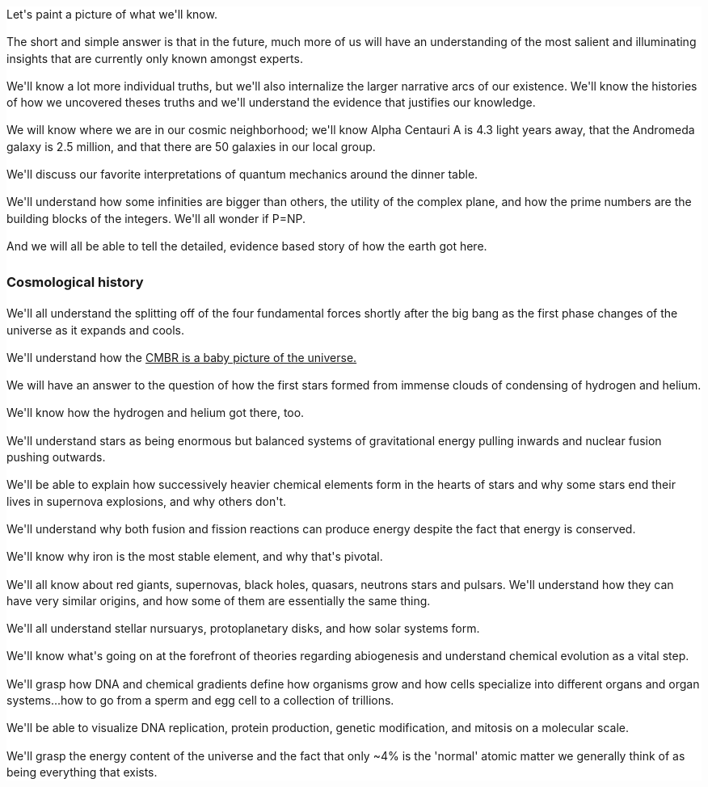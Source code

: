 Let's paint a picture of what we'll know.

The short and simple answer is that in the future, much more of us will have an understanding of the most salient and illuminating insights that are currently only known amongst experts.

We'll know a lot more individual truths, but we'll also internalize the larger narrative arcs of our existence. We'll know the histories of how we uncovered theses truths and we'll understand the evidence that justifies our knowledge.

We will know where we are in our cosmic neighborhood; we'll know Alpha Centauri A is 4.3 light years away, that the Andromeda galaxy is 2.5 million, and that there are 50 galaxies in our local group.

We'll discuss our favorite interpretations of quantum mechanics around the dinner table.

We'll understand how some infinities are bigger than others, the utility of the complex plane, and how the prime numbers are the building blocks of the integers. We'll all wonder if P=NP.

And we will all be able to tell the detailed, evidence based story of how the earth got here.

### Cosmological history

We'll all understand the splitting off of the four fundamental forces shortly after the big bang as the first phase changes of the universe as it expands and cools.

We'll understand how the [CMBR is a baby picture of the universe.](http://deepbreadth.io/#/article/the_most_astounding_evidence_in_cosmology_-_the_cmb.md)

We will have an answer to the question of how the first stars formed from immense clouds of condensing of hydrogen and helium.

We'll know how the hydrogen and helium got there, too.

We'll understand stars as being enormous but balanced systems of gravitational energy pulling inwards and nuclear fusion pushing outwards.

We'll be able to explain how successively heavier chemical elements form in the hearts of stars and why some stars end their lives in supernova explosions, and why others don't.

We'll understand why both fusion and fission reactions can produce energy despite the fact that energy is conserved.

We'll know why iron is the most stable element, and why that's pivotal.

We'll all know about red giants, supernovas, black holes, quasars, neutrons stars and pulsars. We'll understand how they can have very similar origins, and how some of them are essentially the same thing.

We'll all understand stellar nursuarys, protoplanetary disks, and how solar systems form.

We'll know what's going on at the forefront of theories regarding abiogenesis and understand chemical evolution as a vital step.

We'll grasp how DNA and chemical gradients define how organisms grow and how cells specialize into different organs and organ systems...how to go from a sperm and egg cell to a collection of trillions.

We'll be able to visualize DNA replication, protein production, genetic modification, and mitosis on a molecular scale.

We'll grasp the energy content of the universe and the fact that only ~4% is the 'normal' atomic matter we generally think of as being everything that exists.
